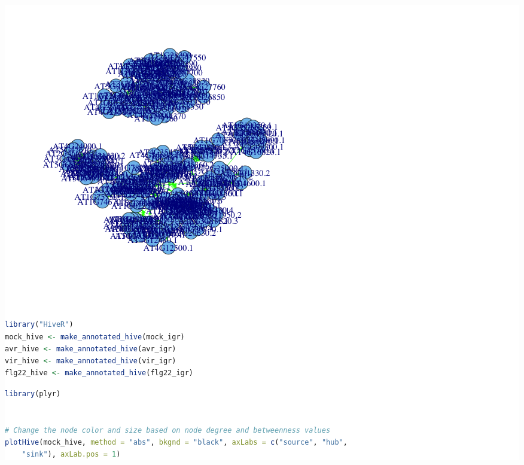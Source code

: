 ![plot of chunk unnamed-chunk-4](figure/unnamed-chunk-4.png) 



```r
library("HiveR")
mock_hive <- make_annotated_hive(mock_igr)
avr_hive <- make_annotated_hive(avr_igr)
vir_hive <- make_annotated_hive(vir_igr)
flg22_hive <- make_annotated_hive(flg22_igr)
```



```r
library(plyr)


# Change the node color and size based on node degree and betweenness values
plotHive(mock_hive, method = "abs", bkgnd = "black", axLabs = c("source", "hub", 
    "sink"), axLab.pos = 1)
```

